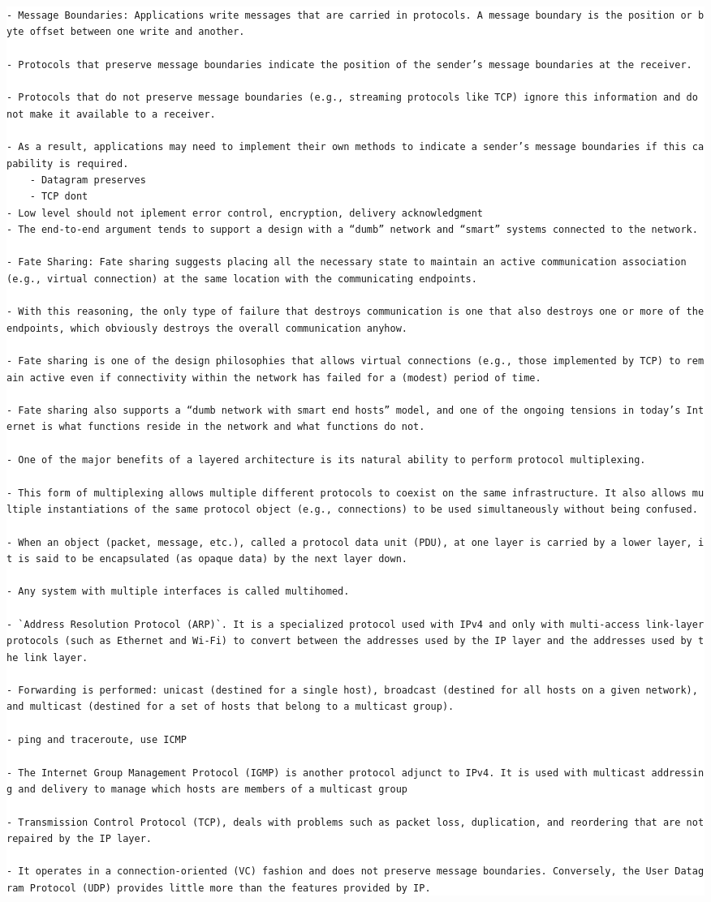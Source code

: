     - Message Boundaries: Applications write messages that are carried in protocols. A message boundary is the position or byte offset between one write and another. 
    
    - Protocols that preserve message boundaries indicate the position of the sender’s message boundaries at the receiver.

    - Protocols that do not preserve message boundaries (e.g., streaming protocols like TCP) ignore this information and do not make it available to a receiver. 

    - As a result, applications may need to implement their own methods to indicate a sender’s message boundaries if this capability is required.
        - Datagram preserves
        - TCP dont
    - Low level should not iplement error control, encryption, delivery acknowledgment
    - The end-to-end argument tends to support a design with a “dumb” network and “smart” systems connected to the network.

    - Fate Sharing: Fate sharing suggests placing all the necessary state to maintain an active communication association (e.g., virtual connection) at the same location with the communicating endpoints. 

    - With this reasoning, the only type of failure that destroys communication is one that also destroys one or more of the endpoints, which obviously destroys the overall communication anyhow. 

    - Fate sharing is one of the design philosophies that allows virtual connections (e.g., those implemented by TCP) to remain active even if connectivity within the network has failed for a (modest) period of time. 

    - Fate sharing also supports a “dumb network with smart end hosts” model, and one of the ongoing tensions in today’s Internet is what functions reside in the network and what functions do not.

    - One of the major benefits of a layered architecture is its natural ability to perform protocol multiplexing. 

    - This form of multiplexing allows multiple different protocols to coexist on the same infrastructure. It also allows multiple instantiations of the same protocol object (e.g., connections) to be used simultaneously without being confused.

    - When an object (packet, message, etc.), called a protocol data unit (PDU), at one layer is carried by a lower layer, it is said to be encapsulated (as opaque data) by the next layer down.

    - Any system with multiple interfaces is called multihomed.

    - `Address Resolution Protocol (ARP)`. It is a specialized protocol used with IPv4 and only with multi-access link-layer protocols (such as Ethernet and Wi-Fi) to convert between the addresses used by the IP layer and the addresses used by the link layer.

    - Forwarding is performed: unicast (destined for a single host), broadcast (destined for all hosts on a given network), and multicast (destined for a set of hosts that belong to a multicast group).

    - ping and traceroute, use ICMP

    - The Internet Group Management Protocol (IGMP) is another protocol adjunct to IPv4. It is used with multicast addressing and delivery to manage which hosts are members of a multicast group

    - Transmission Control Protocol (TCP), deals with problems such as packet loss, duplication, and reordering that are not repaired by the IP layer.

    - It operates in a connection-oriented (VC) fashion and does not preserve message boundaries. Conversely, the User Datagram Protocol (UDP) provides little more than the features provided by IP. 
